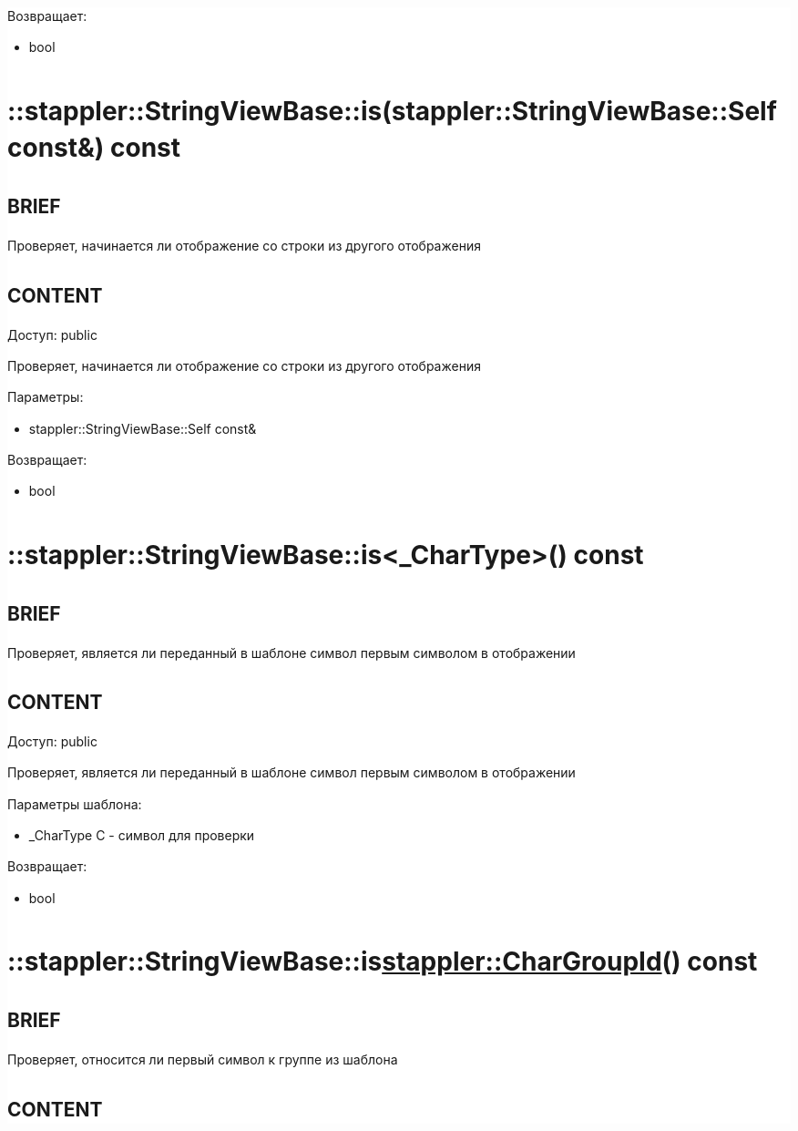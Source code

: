 Возвращает:
* bool

# ::stappler::StringViewBase<typename>::is(stappler::StringViewBase::Self const&) const

## BRIEF

Проверяет, начинается ли отображение со строки из другого отображения

## CONTENT

Доступ: public

Проверяет, начинается ли отображение со строки из другого отображения

Параметры:
* stappler::StringViewBase::Self const&

Возвращает:
* bool

# ::stappler::StringViewBase<typename>::is<_CharType>() const

## BRIEF

Проверяет, является ли переданный в шаблоне символ первым символом в отображении

## CONTENT

Доступ: public

Проверяет, является ли переданный в шаблоне символ первым символом в отображении

Параметры шаблона:
* _CharType C - символ для проверки

Возвращает:
* bool

# ::stappler::StringViewBase<typename>::is<stappler::CharGroupId>() const

## BRIEF

Проверяет, относится ли первый символ к группе из шаблона

## CONTENT
